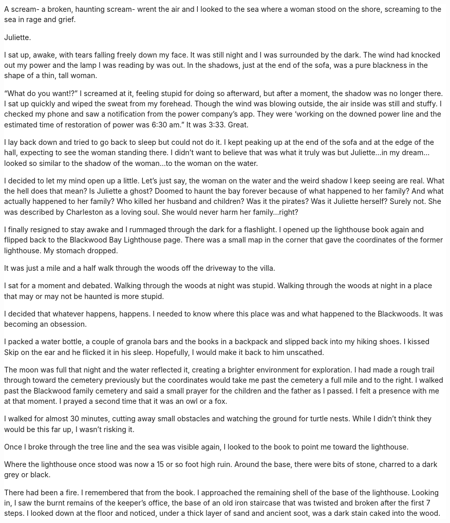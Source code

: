 A scream- a broken, haunting scream- wrent the air and I looked to the sea where a woman stood on the shore, screaming to the sea in rage and grief. 

Juliette.

I sat up, awake, with tears falling freely down my face. It was still night and I was surrounded by the dark. The wind had knocked out my power and the lamp I was reading by was out. In the shadows, just at the end of the sofa, was a pure blackness in the shape of a thin, tall woman.

“What do you want!?” I screamed at it, feeling stupid for doing so afterward, but after a moment, the shadow was no longer there. I sat up quickly and wiped the sweat from my forehead. Though the wind was blowing outside, the air inside was still and stuffy. I checked my phone and saw a notification from the power company’s app. They were ‘working on the downed power line and the estimated time of restoration of power was 6:30 am.” It was 3:33. Great.

I lay back down and tried to go back to sleep but could not do it. I kept peaking up at the end of the sofa and at the edge of the hall, expecting to see the woman standing there. I didn’t want to believe that was what it truly was but Juliette…in my dream…looked so similar to the shadow of the woman…to the woman on the water. 

I decided to let my mind open up a little. Let’s just say, the woman on the water and the weird shadow I keep seeing are real. What the hell does that mean? Is Juliette a ghost? Doomed to haunt the bay forever because of what happened to her family? And what actually happened to her family? Who killed her husband and children? Was it the pirates? Was it Juliette herself? Surely not. She was described by Charleston as a loving soul. She would never harm her family…right?

I finally resigned to stay awake and I rummaged through the dark for a flashlight. I opened up the lighthouse book again and flipped back to the Blackwood Bay Lighthouse page. There was a small map in the corner that gave the coordinates of the former lighthouse. My stomach dropped. 

It was just a mile and a half walk through the woods off the driveway to the villa.

I sat for a moment and debated. Walking through the woods at night was stupid. Walking through the woods at night in a place that may or may not be haunted is more stupid.

I decided that whatever happens, happens. I needed to know where this place was and what happened to the Blackwoods. It was becoming an obsession. 

I packed a water bottle, a couple of granola bars and the books in a backpack and slipped back into my hiking shoes. I kissed Skip on the ear and he flicked it in his sleep. Hopefully, I would make it back to him unscathed. 

The moon was full that night and the water reflected it, creating a brighter environment for exploration. I had made a rough trail through toward the cemetery previously but the coordinates would take me past the cemetery a full mile and to the right. I walked past the Blackwood family cemetery and said a small prayer for the children and the father as I passed. I felt a presence with me at that moment. I prayed a second time that it was an owl or a fox.

I walked for almost 30 minutes, cutting away small obstacles and watching the ground for turtle nests. While I didn’t think they would be this far up, I wasn’t risking it.

Once I broke through the tree line and the sea was visible again, I looked to the book to point me toward the lighthouse. 

Where the lighthouse once stood was now a 15 or so foot high ruin. Around the base, there were bits of stone, charred to a dark grey or black. 

There had been a fire. I remembered that from the book. I approached the remaining shell of the base of the lighthouse. Looking in, I saw the burnt remains of the keeper’s office, the base of an old iron staircase that was twisted and broken after the first 7 steps. I looked down at the floor and noticed, under a thick layer of sand and ancient soot, was a dark stain caked into the wood. 
